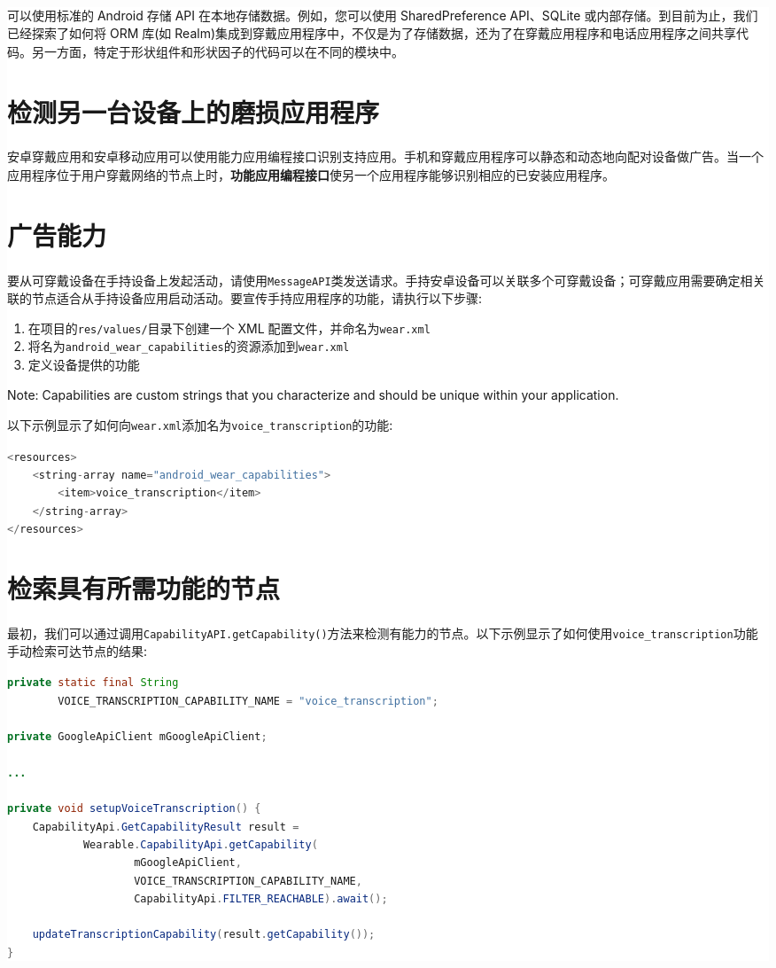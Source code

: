 可以使用标准的 Android 存储 API 在本地存储数据。例如，您可以使用 SharedPreference API、SQLite 或内部存储。到目前为止，我们已经探索了如何将 ORM 库(如 Realm)集成到穿戴应用程序中，不仅是为了存储数据，还为了在穿戴应用程序和电话应用程序之间共享代码。另一方面，特定于形状组件和形状因子的代码可以在不同的模块中。

# 检测另一台设备上的磨损应用程序

安卓穿戴应用和安卓移动应用可以使用能力应用编程接口识别支持应用。手机和穿戴应用程序可以静态和动态地向配对设备做广告。当一个应用程序位于用户穿戴网络的节点上时，**功能应用编程接口**使另一个应用程序能够识别相应的已安装应用程序。

# 广告能力

要从可穿戴设备在手持设备上发起活动，请使用`MessageAPI`类发送请求。手持安卓设备可以关联多个可穿戴设备；可穿戴应用需要确定相关联的节点适合从手持设备应用启动活动。要宣传手持应用程序的功能，请执行以下步骤:

1.  在项目的`res/values/`目录下创建一个 XML 配置文件，并命名为`wear.xml`
2.  将名为`android_wear_capabilities`的资源添加到`wear.xml`
3.  定义设备提供的功能

Note: Capabilities are custom strings that you characterize and should be unique within your application.

以下示例显示了如何向`wear.xml`添加名为`voice_transcription`的功能:

```java
<resources>
    <string-array name="android_wear_capabilities">
        <item>voice_transcription</item>
    </string-array>
</resources>

```

# 检索具有所需功能的节点

最初，我们可以通过调用`CapabilityAPI.getCapability()`方法来检测有能力的节点。以下示例显示了如何使用`voice_transcription`功能手动检索可达节点的结果:

```java
private static final String
        VOICE_TRANSCRIPTION_CAPABILITY_NAME = "voice_transcription";

private GoogleApiClient mGoogleApiClient;

...

private void setupVoiceTranscription() {
    CapabilityApi.GetCapabilityResult result =
            Wearable.CapabilityApi.getCapability(
                    mGoogleApiClient, 
                    VOICE_TRANSCRIPTION_CAPABILITY_NAME,
                    CapabilityApi.FILTER_REACHABLE).await();

    updateTranscriptionCapability(result.getCapability());
}

```
